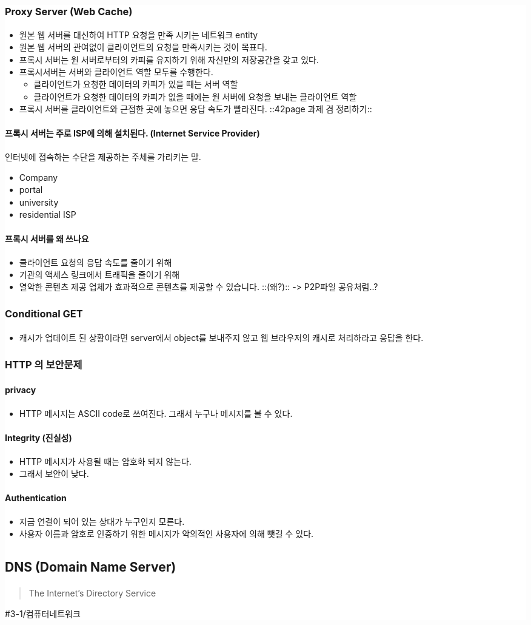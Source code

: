 ###  Proxy Server (Web Cache)
* 원본 웹 서버를 대신하여 HTTP 요청을 만족 시키는 네트워크 entity
* 원본 웹 서버의 관여없이 클라이언트의 요청을 만족시키는 것이 목표다.
* 프록시 서버는 원 서버로부터의 카피를 유지하기 위해 자신만의 저장공간을 갖고 있다.
* 프록시서버는 서버와 클라이언트 역할 모두를 수행한다.
	* 클라이언트가 요청한 데이터의 카피가 있을 때는 서버 역할
	* 클라이언트가 요청한 데이터의 카피가 없을 때에는 원 서버에 요청을 보내는 클라이언트 역할
* 프록시 서버를 클라이언트와 근접한 곳에 놓으면 응답 속도가 빨라진다.
::42page 과제 겸 정리하기::

#### 프록시 서버는 주로 ISP에 의해 설치된다. (Internet Service Provider)
인터넷에 접속하는 수단을 제공하는 주체를 가리키는 말.
* Company
* portal
* university
* residential ISP
#### 프록시 서버를 왜 쓰나요
* 클라이언트 요청의 응답 속도를 줄이기 위해
* 기관의 액세스 링크에서 트래픽을 줄이기 위해
* 열악한 콘텐츠 제공 업체가 효과적으로 콘텐츠를 제공할 수 있습니다. ::(왜?):: -> P2P파일 공유처럼..?

### Conditional GET
* 캐시가 업데이트 된 상황이라면  server에서 object를 보내주지 않고 웹 브라우저의 캐시로 처리하라고 응답을 한다.

### HTTP 의 보안문제
#### privacy
* HTTP 메시지는 ASCII code로 쓰여진다. 그래서 누구나 메시지를 볼 수 있다.
#### Integrity (진실성)
* HTTP 메시지가 사용될 때는 암호화 되지 않는다.
* 그래서 보안이 낮다.
#### Authentication
* 지금 연결이 되어 있는 상대가 누구인지 모른다.
* 사용자 이름과 암호로 인증하기 위한 메시지가 악의적인 사용자에 의해 뺏길 수 있다.	

## DNS (Domain Name Server)
> The Internet’s Directory Service  









 
#3-1/컴퓨터네트워크